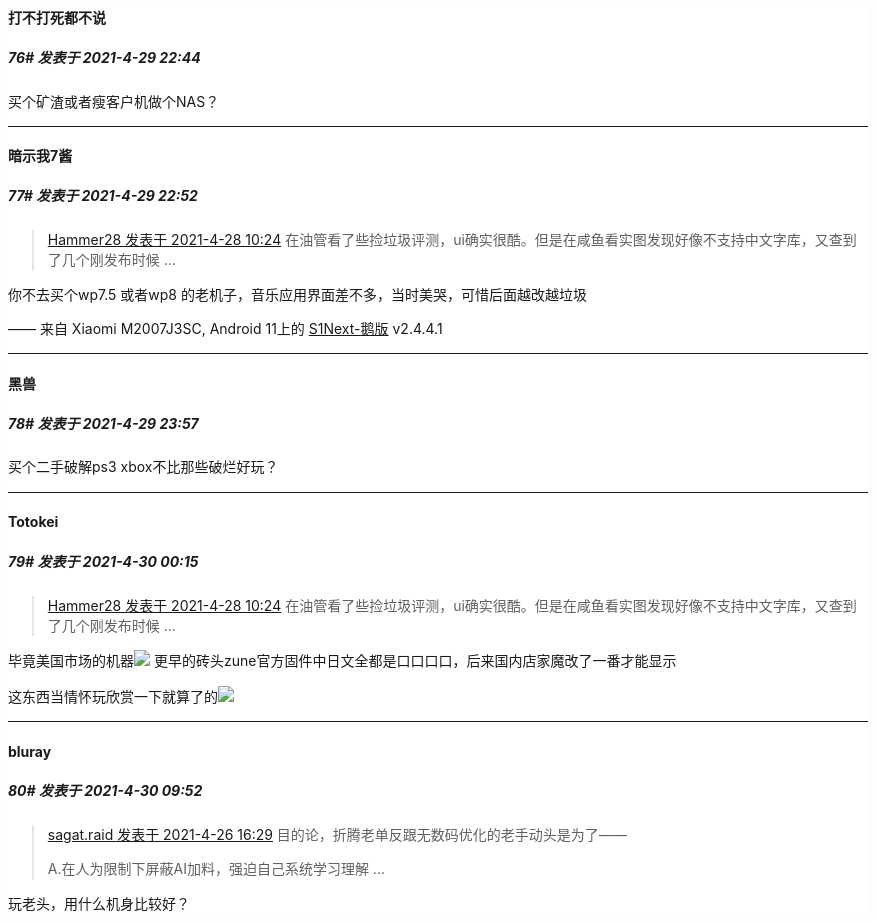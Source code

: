 ####  打不打死都不说  
##### 76#       发表于 2021-4-29 22:44


买个矿渣或者瘦客户机做个NAS？


*****

####  暗示我7酱  
##### 77#       发表于 2021-4-29 22:52


<blockquote><a href="httphttps://bbs.saraba1st.com/2b/forum.php?mod=redirect&amp;goto=findpost&amp;pid=51085551&amp;ptid=2001026" target="_blank">Hammer28 发表于 2021-4-28 10:24</a>
在油管看了些捡垃圾评测，ui确实很酷。但是在咸鱼看实图发现好像不支持中文字库，又查到了几个刚发布时候 ...</blockquote>
你不去买个wp7.5 或者wp8 的老机子，音乐应用界面差不多，当时美哭，可惜后面越改越垃圾

—— 来自 Xiaomi M2007J3SC, Android 11上的 [S1Next-鹅版](https://github.com/ykrank/S1-Next/releases) v2.4.4.1


*****

####  黑兽  
##### 78#       发表于 2021-4-29 23:57


买个二手破解ps3 xbox不比那些破烂好玩？


*****

####  Totokei  
##### 79#       发表于 2021-4-30 00:15


<blockquote><a href="httphttps://bbs.saraba1st.com/2b/forum.php?mod=redirect&amp;goto=findpost&amp;pid=51085551&amp;ptid=2001026" target="_blank">Hammer28 发表于 2021-4-28 10:24</a>
在油管看了些捡垃圾评测，ui确实很酷。但是在咸鱼看实图发现好像不支持中文字库，又查到了几个刚发布时候 ...</blockquote>
毕竟美国市场的机器<img src="https://static.saraba1st.com/image/smiley/face2017/037.png" referrerpolicy="no-referrer">
更早的砖头zune官方固件中日文全都是口口口口，后来国内店家魔改了一番才能显示

这东西当情怀玩欣赏一下就算了的<img src="https://static.saraba1st.com/image/smiley/face2017/067.png" referrerpolicy="no-referrer">


*****

####  bluray  
##### 80#       发表于 2021-4-30 09:52


<blockquote><a href="httphttps://bbs.saraba1st.com/2b/forum.php?mod=redirect&amp;goto=findpost&amp;pid=51068527&amp;ptid=2001026" target="_blank">sagat.raid 发表于 2021-4-26 16:29</a>
目的论，折腾老单反跟无数码优化的老手动头是为了——

A.在人为限制下屏蔽AI加料，强迫自己系统学习理解 ...</blockquote>
玩老头，用什么机身比较好？
